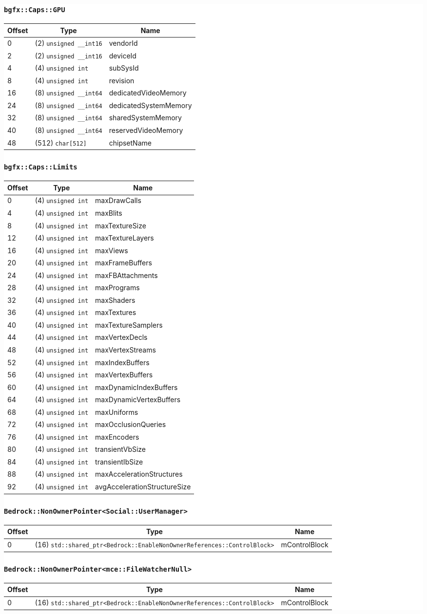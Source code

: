 
### `bgfx::Caps::GPU`
Offset | Type | Name
-|-|-
0 | (2) `unsigned __int16` | vendorId
2 | (2) `unsigned __int16` | deviceId
4 | (4) `unsigned int` | subSysId
8 | (4) `unsigned int` | revision
16 | (8) `unsigned __int64` | dedicatedVideoMemory
24 | (8) `unsigned __int64` | dedicatedSystemMemory
32 | (8) `unsigned __int64` | sharedSystemMemory
40 | (8) `unsigned __int64` | reservedVideoMemory
48 | (512) `char[512]` | chipsetName


### `bgfx::Caps::Limits`
Offset | Type | Name
-|-|-
0 | (4) `unsigned int` | maxDrawCalls
4 | (4) `unsigned int` | maxBlits
8 | (4) `unsigned int` | maxTextureSize
12 | (4) `unsigned int` | maxTextureLayers
16 | (4) `unsigned int` | maxViews
20 | (4) `unsigned int` | maxFrameBuffers
24 | (4) `unsigned int` | maxFBAttachments
28 | (4) `unsigned int` | maxPrograms
32 | (4) `unsigned int` | maxShaders
36 | (4) `unsigned int` | maxTextures
40 | (4) `unsigned int` | maxTextureSamplers
44 | (4) `unsigned int` | maxVertexDecls
48 | (4) `unsigned int` | maxVertexStreams
52 | (4) `unsigned int` | maxIndexBuffers
56 | (4) `unsigned int` | maxVertexBuffers
60 | (4) `unsigned int` | maxDynamicIndexBuffers
64 | (4) `unsigned int` | maxDynamicVertexBuffers
68 | (4) `unsigned int` | maxUniforms
72 | (4) `unsigned int` | maxOcclusionQueries
76 | (4) `unsigned int` | maxEncoders
80 | (4) `unsigned int` | transientVbSize
84 | (4) `unsigned int` | transientIbSize
88 | (4) `unsigned int` | maxAccelerationStructures
92 | (4) `unsigned int` | avgAccelerationStructureSize


### `Bedrock::NonOwnerPointer<Social::UserManager>`
Offset | Type | Name
-|-|-
0 | (16) `std::shared_ptr<Bedrock::EnableNonOwnerReferences::ControlBlock>` | mControlBlock


### `Bedrock::NonOwnerPointer<mce::FileWatcherNull>`
Offset | Type | Name
-|-|-
0 | (16) `std::shared_ptr<Bedrock::EnableNonOwnerReferences::ControlBlock>` | mControlBlock

